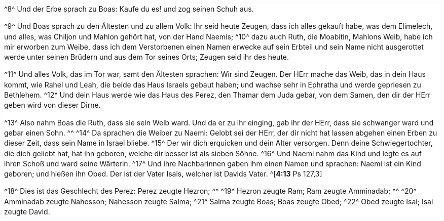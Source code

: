 ^8^ Und der Erbe sprach zu Boas: Kaufe du es! und zog seinen Schuh aus. 

^9^ Und Boas sprach zu den Ältesten und zu allem Volk: Ihr seid heute Zeugen, dass ich alles gekauft habe, was dem Elimelech, und alles, was Chiljon und Mahlon gehört hat, von der Hand Naemis; ^10^ dazu auch Ruth, die Moabitin, Mahlons Weib, habe ich mir erworben zum Weibe, dass ich dem Verstorbenen einen Namen erwecke auf sein Erbteil und sein Name nicht ausgerottet werde unter seinen Brüdern und aus dem Tor seines Orts; Zeugen seid ihr des heute. 

^11^ Und alles Volk, das im Tor war, samt den Ältesten sprachen: Wir sind Zeugen. Der HErr mache das Weib, das in dein Haus kommt, wie Rahel und Leah, die beide das Haus Israels gebaut haben; und wachse sehr in Ephratha und werde gepriesen zu Bethlehem. ^12^ Und dein Haus werde wie das Haus des Perez, den Thamar dem Juda gebar, von dem Samen, den dir der HErr geben wird von dieser Dirne. 

^13^ Also nahm Boas die Ruth, dass sie sein Weib ward. Und da er zu ihr einging, gab ihr der HErr, dass sie schwanger ward und gebar einen Sohn. ^^ ^14^ Da sprachen die Weiber zu Naemi: Gelobt sei der HErr, der dir nicht hat lassen abgehen einen Erben zu dieser Zeit, dass sein Name in Israel bliebe. ^15^ Der wir dich erquicken und dein Alter versorgen. Denn deine Schwiegertochter, die dich geliebt hat, hat ihn geboren, welche dir besser ist als sieben Söhne. ^16^ Und Naemi nahm das Kind und legte es auf ihren Schoß und ward seine Wärterin. ^17^ Und ihre Nachbarinnen gaben ihm einen Namen und sprachen: Naemi ist ein Kind geboren; und hießen ihn Obed. Der ist der Vater Isais, welcher ist Davids Vater. 
^[**4:13** Ps 127,3]

^18^ Dies ist das Geschlecht des Perez: Perez zeugte Hezron; ^^ ^19^ Hezron zeugte Ram; Ram zeugte Amminadab; ^^ ^20^ Amminadab zeugte Nahesson; Nahesson zeugte Salma; ^21^ Salma zeugte Boas; Boas zeugte Obed; ^22^ Obed zeugte Isai; Isai zeugte David.